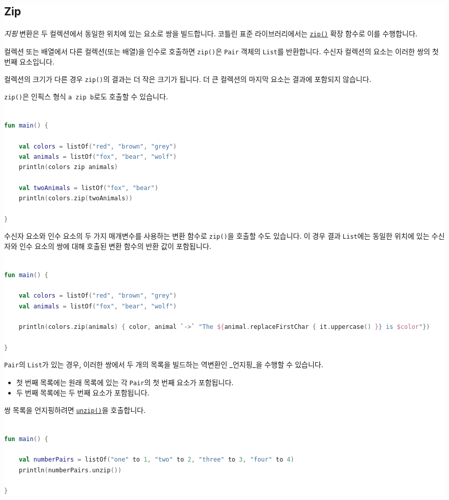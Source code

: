 ## Zip

_지핑_ 변환은 두 컬렉션에서 동일한 위치에 있는 요소로 쌍을 빌드합니다.
코틀린 표준 라이브러리에서는 [`zip()`](https://kotlinlang.org/api/latest/jvm/stdlib/kotlin.collections/zip.html) 확장 함수로 이를 수행합니다.

컬렉션 또는 배열에서 다른 컬렉션(또는 배열)을 인수로 호출하면 `zip()`은 `Pair` 객체의 `List`를 반환합니다. 수신자 컬렉션의 요소는 이러한 쌍의 첫 번째 요소입니다.

컬렉션의 크기가 다른 경우 `zip()`의 결과는 더 작은 크기가 됩니다. 더 큰 컬렉션의 마지막 요소는 결과에 포함되지 않습니다.

`zip()`은 인픽스 형식 `a zip b`로도 호출할 수 있습니다.

```kotlin

fun main() {

    val colors = listOf("red", "brown", "grey")
    val animals = listOf("fox", "bear", "wolf")
    println(colors zip animals)

    val twoAnimals = listOf("fox", "bear")
    println(colors.zip(twoAnimals))

}
```

수신자 요소와 인수 요소의 두 가지 매개변수를 사용하는 변환 함수로 `zip()`을 호출할 수도 있습니다. 이 경우 결과 `List`에는 동일한 위치에 있는 수신자와 인수 요소의 쌍에 대해 호출된 변환 함수의 반환 값이 포함됩니다.

```kotlin

fun main() {

    val colors = listOf("red", "brown", "grey")
    val animals = listOf("fox", "bear", "wolf")
    
    println(colors.zip(animals) { color, animal `->` "The ${animal.replaceFirstChar { it.uppercase() }} is $color"})

}
```

`Pair`의 `List`가 있는 경우, 이러한 쌍에서 두 개의 목록을 빌드하는 역변환인 _언지핑_을 수행할 수 있습니다.

* 첫 번째 목록에는 원래 목록에 있는 각 `Pair`의 첫 번째 요소가 포함됩니다.
* 두 번째 목록에는 두 번째 요소가 포함됩니다.

쌍 목록을 언지핑하려면 [`unzip()`](https://kotlinlang.org/api/latest/jvm/stdlib/kotlin.collections/unzip.html)을 호출합니다.

```kotlin

fun main() {

    val numberPairs = listOf("one" to 1, "two" to 2, "three" to 3, "four" to 4)
    println(numberPairs.unzip())

}
```
